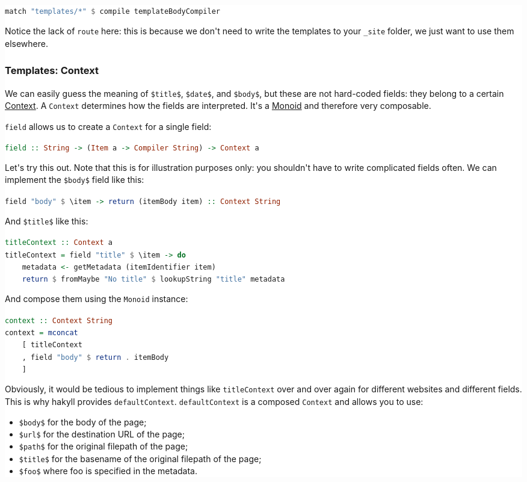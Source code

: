 ```haskell
match "templates/*" $ compile templateBodyCompiler
```

Notice the lack of `route` here: this is because we don't need to write the
templates to your `_site` folder, we just want to use them elsewhere.

### Templates: Context

We can easily guess the meaning of `$title$`, `$date$`, and `$body$`, but these
are not hard-coded fields: they belong to a certain [Context]. A `Context`
determines how the fields are interpreted. It's a [Monoid] and therefore very
composable.

[Context]: /reference/Hakyll-Web-Template-Context.html
[Monoid]: http://learnyouahaskell.com/functors-applicative-functors-and-monoids

`field` allows us to create a `Context` for a single field:

```haskell
field :: String -> (Item a -> Compiler String) -> Context a
```

Let's try this out. Note that this is for illustration purposes only: you
shouldn't have to write complicated fields often.  We can implement the `$body$`
field like this:

```haskell
field "body" $ \item -> return (itemBody item) :: Context String
```

And `$title$` like this:

```haskell
titleContext :: Context a
titleContext = field "title" $ \item -> do
    metadata <- getMetadata (itemIdentifier item)
    return $ fromMaybe "No title" $ lookupString "title" metadata
```

And compose them using the `Monoid` instance:

```haskell
context :: Context String
context = mconcat
    [ titleContext
    , field "body" $ return . itemBody
    ]
```

Obviously, it would be tedious to implement things like `titleContext` over and
over again for different websites and different fields. This is why hakyll
provides `defaultContext`. `defaultContext` is a composed `Context` and allows
you to use:

- `$body$` for the body of the page;
- `$url$` for the destination URL of the page;
- `$path$` for the original filepath of the page;
- `$title$` for the basename of the original filepath of the page;
- `$foo$` where foo is specified in the metadata.


[DRY]: http://en.wikipedia.org/wiki/Don%27t_repeat_yourself